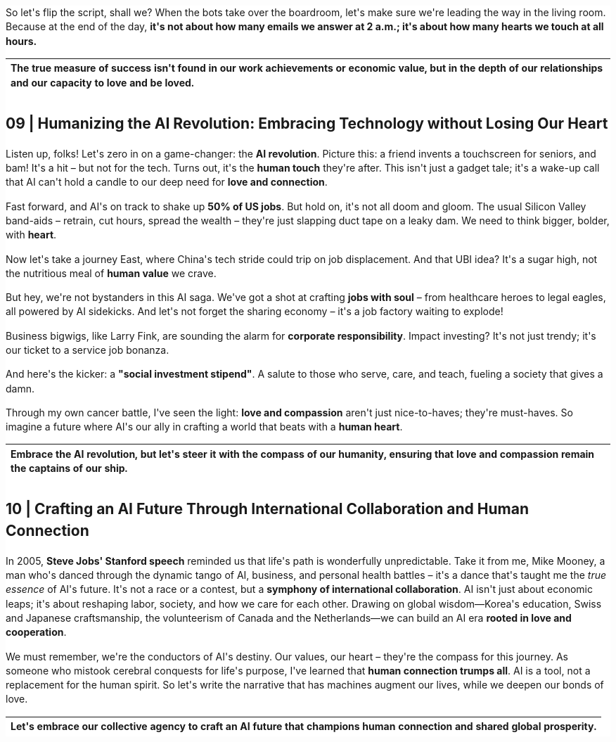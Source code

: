 So let's flip the script, shall we? When the bots take over the boardroom, let's make sure we're leading the way in the living room. Because at the end of the day, **it's not about how many emails we answer at 2 a.m.; it's about how many hearts we touch at all hours.**

|**The true measure of success isn't found in our work achievements or economic value, but in the depth of our relationships and our capacity to love and be loved.**|
| :---------- |

## 09 | Humanizing the AI Revolution: Embracing Technology without Losing Our Heart

Listen up, folks! Let's zero in on a game-changer: the **AI revolution**. Picture this: a friend invents a touchscreen for seniors, and bam! It's a hit – but not for the tech. Turns out, it's the **human touch** they're after. This isn't just a gadget tale; it's a wake-up call that AI can't hold a candle to our deep need for **love and connection**.

Fast forward, and AI's on track to shake up **50% of US jobs**. But hold on, it's not all doom and gloom. The usual Silicon Valley band-aids – retrain, cut hours, spread the wealth – they're just slapping duct tape on a leaky dam. We need to think bigger, bolder, with **heart**.

Now let's take a journey East, where China's tech stride could trip on job displacement. And that UBI idea? It's a sugar high, not the nutritious meal of **human value** we crave.

But hey, we're not bystanders in this AI saga. We've got a shot at crafting **jobs with soul** – from healthcare heroes to legal eagles, all powered by AI sidekicks. And let's not forget the sharing economy – it's a job factory waiting to explode!

Business bigwigs, like Larry Fink, are sounding the alarm for **corporate responsibility**. Impact investing? It's not just trendy; it's our ticket to a service job bonanza.

And here's the kicker: a **"social investment stipend"**. A salute to those who serve, care, and teach, fueling a society that gives a damn.

Through my own cancer battle, I've seen the light: **love and compassion** aren't just nice-to-haves; they're must-haves. So imagine a future where AI's our ally in crafting a world that beats with a **human heart**.

|**Embrace the AI revolution, but let's steer it with the compass of our humanity, ensuring that love and compassion remain the captains of our ship.**|
| :---------- |

## 10 | Crafting an AI Future Through International Collaboration and Human Connection

In 2005, **Steve Jobs' Stanford speech** reminded us that life's path is wonderfully unpredictable. Take it from me, Mike Mooney, a man who's danced through the dynamic tango of AI, business, and personal health battles – it's a dance that's taught me the _true essence_ of AI's future. It's not a race or a contest, but a **symphony of international collaboration**. AI isn't just about economic leaps; it's about reshaping labor, society, and how we care for each other. Drawing on global wisdom—Korea's education, Swiss and Japanese craftsmanship, the volunteerism of Canada and the Netherlands—we can build an AI era **rooted in love and cooperation**. 

We must remember, we're the conductors of AI's destiny. Our values, our heart – they're the compass for this journey. As someone who mistook cerebral conquests for life's purpose, I've learned that **human connection trumps all**. AI is a tool, not a replacement for the human spirit. So let's write the narrative that has machines augment our lives, while we deepen our bonds of love. 

|**Let's embrace our collective agency to craft an AI future that champions human connection and shared global prosperity.**|
| :---------- |

